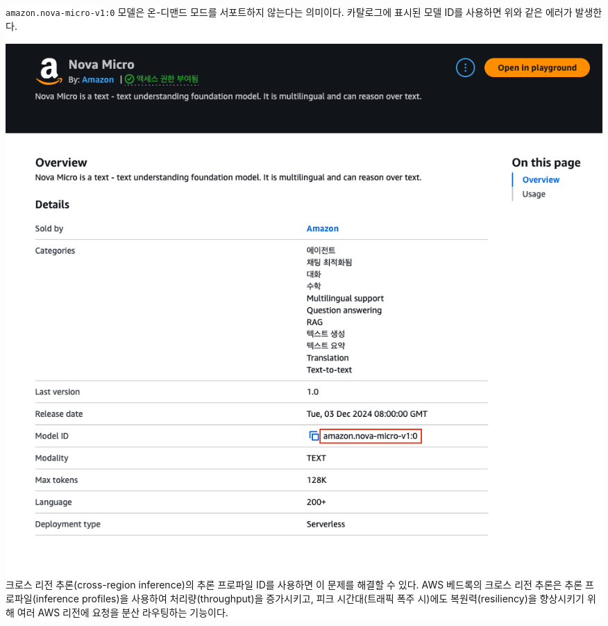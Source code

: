 `amazon.nova-micro-v1:0` 모델은 온-디맨드 모드를 서포트하지 않는다는 의미이다. 카탈로그에 표시된 모델 ID를 사용하면 위와 같은 에러가 발생한다. 

<div align="center">
  <img src="/images/posts/2025/aws-bedrock-agent-api-04.png" width="100%" class="image__border">
</div>

<br/>

크로스 리전 추론(cross-region inference)의 추론 프로파일 ID를 사용하면 이 문제를 해결할 수 있다. AWS 베드록의 크로스 리전 추론은 추론 프로파일(inference profiles)을 사용하여 처리량(throughput)을 증가시키고, 피크 시간대(트래픽 폭주 시)에도 복원력(resiliency)을 향상시키기 위해 여러 AWS 리전에 요청을 분산 라우팅하는 기능이다.

<div align="center">